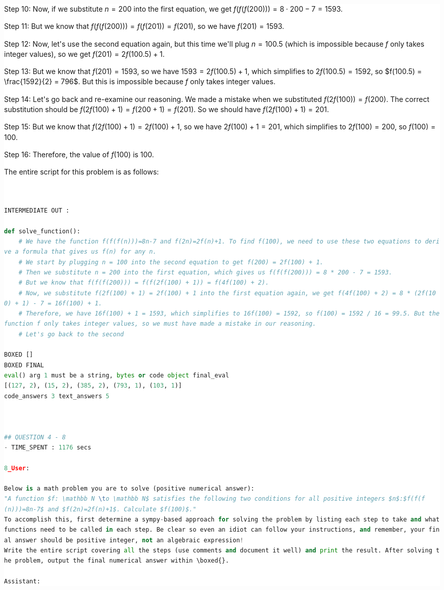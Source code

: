 Step 10: Now, if we substitute $n = 200$ into the first equation, we get $f(f(f(200))) = 8 \cdot 200 - 7 = 1593$.

Step 11: But we know that $f(f(f(200))) = f(f(201)) = f(201)$, so we have $f(201) = 1593$.

Step 12: Now, let's use the second equation again, but this time we'll plug $n = 100.5$ (which is impossible because $f$ only takes integer values), so we get $f(201) = 2f(100.5) + 1$.

Step 13: But we know that $f(201) = 1593$, so we have $1593 = 2f(100.5) + 1$, which simplifies to $2f(100.5) = 1592$, so $f(100.5) = \frac{1592}{2} = 796$. But this is impossible because $f$ only takes integer values.

Step 14: Let's go back and re-examine our reasoning. We made a mistake when we substituted $f(2f(100)) = f(200)$. The correct substitution should be $f(2f(100) + 1) = f(200 + 1) = f(201)$. So we should have $f(2f(100) + 1) = 201$.

Step 15: But we know that $f(2f(100) + 1) = 2f(100) + 1$, so we have $2f(100) + 1 = 201$, which simplifies to $2f(100) = 200$, so $f(100) = 100$.

Step 16: Therefore, the value of $f(100)$ is 100.

The entire script for this problem is as follows:

```python


INTERMEDIATE OUT :

def solve_function():
    # We have the function f(f(f(n)))=8n-7 and f(2n)=2f(n)+1. To find f(100), we need to use these two equations to derive a formula that gives us f(n) for any n.
    # We start by plugging n = 100 into the second equation to get f(200) = 2f(100) + 1.
    # Then we substitute n = 200 into the first equation, which gives us f(f(f(200))) = 8 * 200 - 7 = 1593.
    # But we know that f(f(f(200))) = f(f(2f(100) + 1)) = f(4f(100) + 2).
    # Now, we substitute f(2f(100) + 1) = 2f(100) + 1 into the first equation again, we get f(4f(100) + 2) = 8 * (2f(100) + 1) - 7 = 16f(100) + 1.
    # Therefore, we have 16f(100) + 1 = 1593, which simplifies to 16f(100) = 1592, so f(100) = 1592 / 16 = 99.5. But the function f only takes integer values, so we must have made a mistake in our reasoning.
    # Let's go back to the second

BOXED []
BOXED FINAL 
eval() arg 1 must be a string, bytes or code object final_eval
[(127, 2), (15, 2), (385, 2), (793, 1), (103, 1)]
code_answers 3 text_answers 5



## QUESTION 4 - 8 
- TIME_SPENT : 1176 secs

8_User:

Below is a math problem you are to solve (positive numerical answer):
"A function $f: \mathbb N \to \mathbb N$ satisfies the following two conditions for all positive integers $n$:$f(f(f(n)))=8n-7$ and $f(2n)=2f(n)+1$. Calculate $f(100)$."
To accomplish this, first determine a sympy-based approach for solving the problem by listing each step to take and what functions need to be called in each step. Be clear so even an idiot can follow your instructions, and remember, your final answer should be positive integer, not an algebraic expression!
Write the entire script covering all the steps (use comments and document it well) and print the result. After solving the problem, output the final numerical answer within \boxed{}.

Assistant: 

```